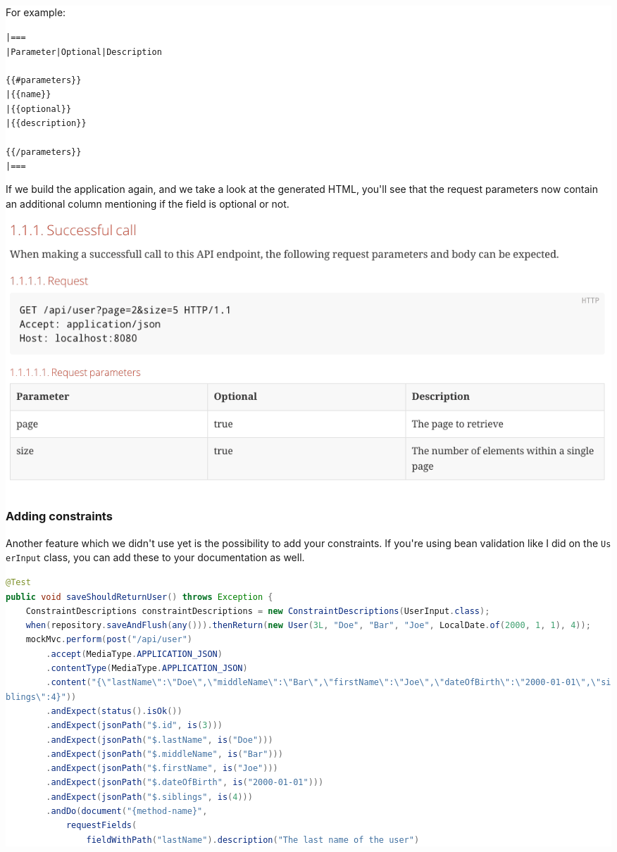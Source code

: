 For example:

```asciidoc
|===
|Parameter|Optional|Description

{{#parameters}}
|{{name}}
|{{optional}}
|{{description}}

{{/parameters}}
|===
```

If we build the application again, and we take a look at the generated HTML, you'll see that the request parameters now contain an additional column mentioning if the field is optional or not.

![Screenshot of the generated HTML with the additional column](content/posts/2018/2018-10-09-spring-rest-docs/images/Screenshot-2018-06-29-20.30.55.png)

### Adding constraints

Another feature which we didn't use yet is the possibility to add your constraints. If you're using bean validation like I did on the `UserInput` class, you can add these to your documentation as well.

```java
@Test
public void saveShouldReturnUser() throws Exception {
    ConstraintDescriptions constraintDescriptions = new ConstraintDescriptions(UserInput.class);
    when(repository.saveAndFlush(any())).thenReturn(new User(3L, "Doe", "Bar", "Joe", LocalDate.of(2000, 1, 1), 4));
    mockMvc.perform(post("/api/user")
        .accept(MediaType.APPLICATION_JSON)
        .contentType(MediaType.APPLICATION_JSON)
        .content("{\"lastName\":\"Doe\",\"middleName\":\"Bar\",\"firstName\":\"Joe\",\"dateOfBirth\":\"2000-01-01\",\"siblings\":4}"))
        .andExpect(status().isOk())
        .andExpect(jsonPath("$.id", is(3)))
        .andExpect(jsonPath("$.lastName", is("Doe")))
        .andExpect(jsonPath("$.middleName", is("Bar")))
        .andExpect(jsonPath("$.firstName", is("Joe")))
        .andExpect(jsonPath("$.dateOfBirth", is("2000-01-01")))
        .andExpect(jsonPath("$.siblings", is(4)))
        .andDo(document("{method-name}",
            requestFields(
                fieldWithPath("lastName").description("The last name of the user")
```